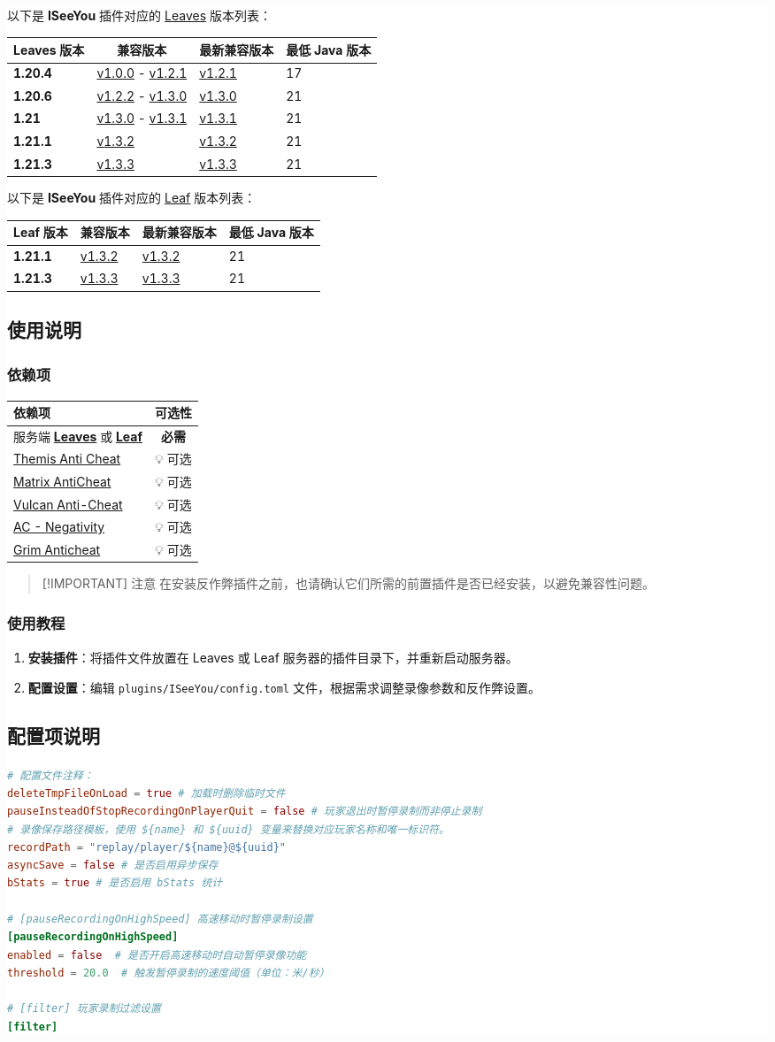 以下是 **ISeeYou** 插件对应的 [Leaves](leavesmc.org) 版本列表：

| Leaves 版本  | 兼容版本                                                                                                                                      | 最新兼容版本                                                              | 最低 Java 版本 |
|------------|-------------------------------------------------------------------------------------------------------------------------------------------|---------------------------------------------------------------------|---------------------|
| **1.20.4** | [v1.0.0](https://github.com/MC-XiaoHei/ISeeYou/releases/tag/v1.1.0) - [v1.2.1](https://github.com/MC-XiaoHei/ISeeYou/releases/tag/v1.2.1) | [v1.2.1](https://github.com/MC-XiaoHei/ISeeYou/releases/tag/v1.2.1) | 17                  |
| **1.20.6** | [v1.2.2](https://github.com/MC-XiaoHei/ISeeYou/releases/tag/v1.2.2) - [v1.3.0](https://github.com/MC-XiaoHei/ISeeYou/releases/tag/v1.3.0) | [v1.3.0](https://github.com/MC-XiaoHei/ISeeYou/releases/tag/v1.3.0) | 21                  |
| **1.21**   | [v1.3.0](https://github.com/MC-XiaoHei/ISeeYou/releases/tag/v1.3.0) - [v1.3.1](https://github.com/MC-XiaoHei/ISeeYou/releases/tag/v1.3.1) | [v1.3.1](https://github.com/MC-XiaoHei/ISeeYou/releases/tag/v1.3.1) | 21                  |
| **1.21.1** | [v1.3.2](https://github.com/MC-XiaoHei/ISeeYou/releases/tag/v1.3.2)                                                                       | [v1.3.2](https://github.com/MC-XiaoHei/ISeeYou/releases/tag/v1.3.2) | 21                  |
| **1.21.3**     | [v1.3.3](https://github.com/MC-XiaoHei/ISeeYou/releases/tag/v1.3.3)                                                                      | [v1.3.3](https://github.com/MC-XiaoHei/ISeeYou/releases/tag/v1.3.3) | 21                   |

以下是 **ISeeYou** 插件对应的 [Leaf](https://github.com/Winds-Studio/Leaf) 版本列表：

| Leaf 版本    | 兼容版本                                                                | 最新兼容版本                                                              | 最低 Java 版本 |
|------------|---------------------------------------------------------------------|---------------------------------------------------------------------|---------------------|
| **1.21.1** | [v1.3.2](https://github.com/MC-XiaoHei/ISeeYou/releases/tag/v1.3.2) | [v1.3.2](https://github.com/MC-XiaoHei/ISeeYou/releases/tag/v1.3.2) | 21                  |
| **1.21.3**     | [v1.3.3](https://github.com/MC-XiaoHei/ISeeYou/releases/tag/v1.3.3)                                                                      | [v1.3.3](https://github.com/MC-XiaoHei/ISeeYou/releases/tag/v1.3.3) | 21                   |

## 使用说明

### 依赖项

| **依赖项**                                                                                                                                       | **可选性** |
|:----------------------------------------------------------------------------------------------------------------------------------------------|:-------:|
| 服务端 [**Leaves**](https://leavesmc.org/) 或 [**Leaf**](https://github.com/Winds-Studio/Leaf)                                                    | **必需**  |
| [Themis Anti Cheat](https://www.spigotmc.org/resources/themis-anti-cheat-1-17-1-20-bedrock-support-paper-compatibility-free-optimized.90766/) |  💡 可选  |
| [Matrix AntiCheat](https://matrix.rip/)                                                                                                       |  💡 可选  |
| [Vulcan Anti-Cheat](https://www.spigotmc.org/resources/vulcan-anti-cheat-advanced-cheat-detection-1-7-1-20-4.83626/)                          |  💡 可选  |
| [AC - Negativity](https://www.spigotmc.org/resources/ac-negativity-spigot-1-8-1-20-bungeecord-velocity.48399/)                                |  💡 可选  |
| [Grim Anticheat](https://www.spigotmc.org/resources/grim-anticheat.99923/)                                                                    |  💡 可选  |

> [!IMPORTANT] 注意
> 在安装反作弊插件之前，也请确认它们所需的前置插件是否已经安装，以避免兼容性问题。

### 使用教程

1. **安装插件**：将插件文件放置在 Leaves 或 Leaf 服务器的插件目录下，并重新启动服务器。

2. **配置设置**：编辑 `plugins/ISeeYou/config.toml` 文件，根据需求调整录像参数和反作弊设置。

## 配置项说明

```toml
# 配置文件注释：
deleteTmpFileOnLoad = true # 加载时删除临时文件
pauseInsteadOfStopRecordingOnPlayerQuit = false # 玩家退出时暂停录制而非停止录制
# 录像保存路径模板，使用 ${name} 和 ${uuid} 变量来替换对应玩家名称和唯一标识符。
recordPath = "replay/player/${name}@${uuid}"
asyncSave = false # 是否启用异步保存
bStats = true # 是否启用 bStats 统计

# [pauseRecordingOnHighSpeed] 高速移动时暂停录制设置
[pauseRecordingOnHighSpeed]
enabled = false  # 是否开启高速移动时自动暂停录像功能
threshold = 20.0  # 触发暂停录制的速度阈值（单位：米/秒）

# [filter] 玩家录制过滤设置
[filter]
```